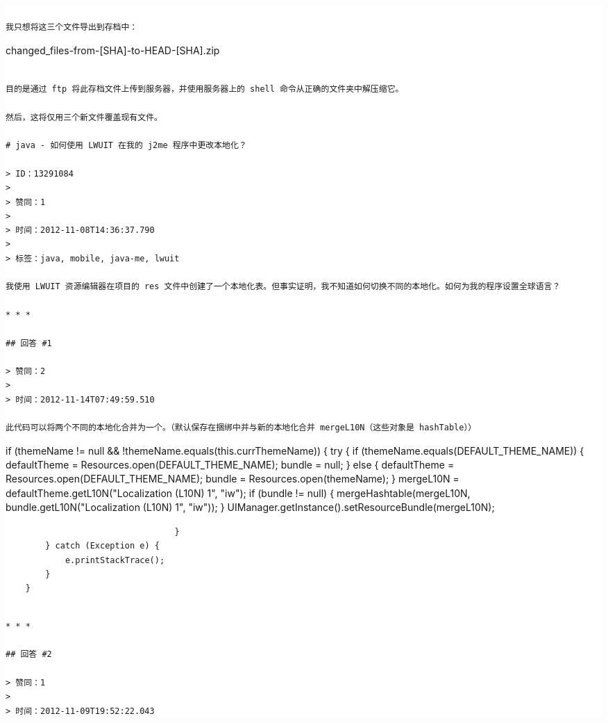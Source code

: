 ```

我只想将这三个文件导出到存档中：

```
changed_files-from-[SHA]-to-HEAD-[SHA].zip 
```

目的是通过 ftp 将此存档文件上传到服务器，并使用服务器上的 shell 命令从正确的文件夹中解压缩它。

然后，这将仅用三个新文件覆盖现有文件。

# java - 如何使用 LWUIT 在我的 j2me 程序中更改本地化？

> ID：13291084
> 
> 赞同：1
> 
> 时间：2012-11-08T14:36:37.790
> 
> 标签：java, mobile, java-me, lwuit

我使用 LWUIT 资源编辑器在项目的 res 文件中创建了一个本地化表。但事实证明，我不知道如何切换不同的本地化。如何为我的程序设置全球语言？

* * *

## 回答 #1

> 赞同：2
> 
> 时间：2012-11-14T07:49:59.510

此代码可以将两个不同的本地化合并为一个。（默认保存在捆绑中并与新的本地化合并 mergeL10N（这些对象是 hashTable））

```
if (themeName != null && !themeName.equals(this.currThemeName)) {
            try {
                if (themeName.equals(DEFAULT_THEME_NAME)) {
                    defaultTheme = Resources.open(DEFAULT_THEME_NAME);
                    bundle = null;
                } else {
                    defaultTheme = Resources.open(DEFAULT_THEME_NAME);
                    bundle = Resources.open(themeName);
                }
               mergeL10N = defaultTheme.getL10N("Localization (L10N) 1", "iw");
                if (bundle != null) {
                  mergeHashtable(mergeL10N, bundle.getL10N("Localization (L10N) 1", "iw"));
                 }
                  UIManager.getInstance().setResourceBundle(mergeL10N);

                                      }
            } catch (Exception e) {
                e.printStackTrace();
            }
        } 
```

* * *

## 回答 #2

> 赞同：1
> 
> 时间：2012-11-09T19:52:22.043

```